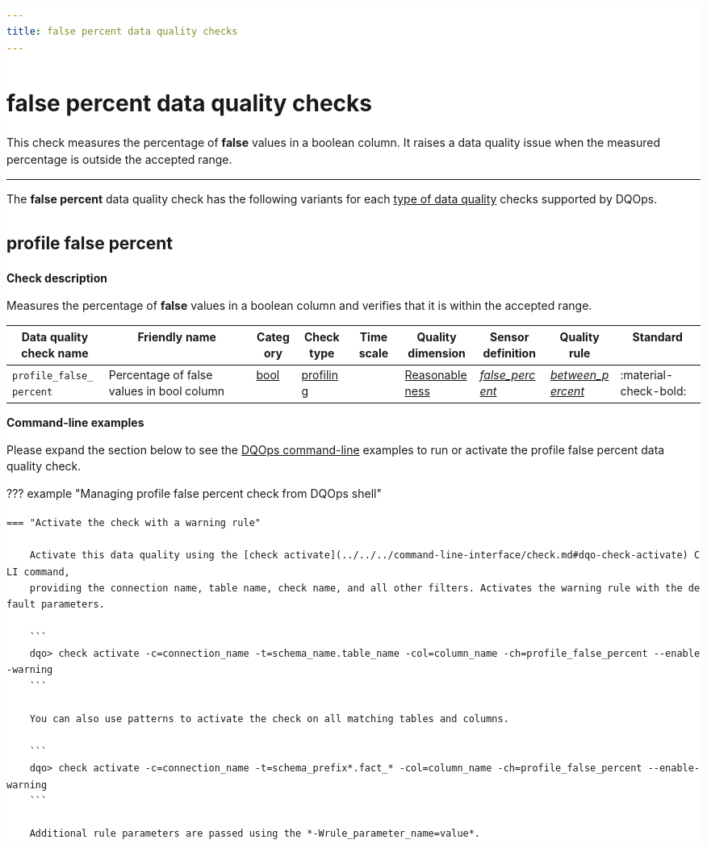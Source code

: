 ```yaml
---
title: false percent data quality checks
---
```

# false percent data quality checks

This check measures the percentage of **false** values in a boolean column. It raises a data quality issue when the measured percentage is outside the accepted range.


___
The **false percent** data quality check has the following variants for each
[type of data quality](../../../dqo-concepts/definition-of-data-quality-checks/index.md#types-of-checks) checks supported by DQOps.


## profile false percent


**Check description**

Measures the percentage of **false** values in a boolean column and verifies that it is within the accepted range.

|Data quality check name|Friendly name|Category|Check type|Time scale|Quality dimension|Sensor definition|Quality rule|Standard|
|-----------------------|-------------|--------|----------|----------|-----------------|-----------------|------------|--------|
|<span class="no-wrap-code">`profile_false_percent`</span>|Percentage of false values in bool column|[bool](../../../categories-of-data-quality-checks/how-to-detect-data-quality-issues-in-bool-fields.md)|[profiling](../../../dqo-concepts/definition-of-data-quality-checks/data-profiling-checks.md)| |[Reasonableness](../../../dqo-concepts/data-quality-dimensions.md#data-reasonableness)|[*false_percent*](../../../reference/sensors/column/bool-column-sensors.md#false-percent)|[*between_percent*](../../../reference/rules/Comparison.md#between-percent)|:material-check-bold:|

**Command-line examples**

Please expand the section below to see the [DQOps command-line](../../../dqo-concepts/command-line-interface.md) examples to run or activate the profile false percent data quality check.

??? example "Managing profile false percent check from DQOps shell"

    === "Activate the check with a warning rule"

        Activate this data quality using the [check activate](../../../command-line-interface/check.md#dqo-check-activate) CLI command,
        providing the connection name, table name, check name, and all other filters. Activates the warning rule with the default parameters.

        ```
        dqo> check activate -c=connection_name -t=schema_name.table_name -col=column_name -ch=profile_false_percent --enable-warning
        ```

        You can also use patterns to activate the check on all matching tables and columns.

        ```
        dqo> check activate -c=connection_name -t=schema_prefix*.fact_* -col=column_name -ch=profile_false_percent --enable-warning
        ```
        
        Additional rule parameters are passed using the *-Wrule_parameter_name=value*.
